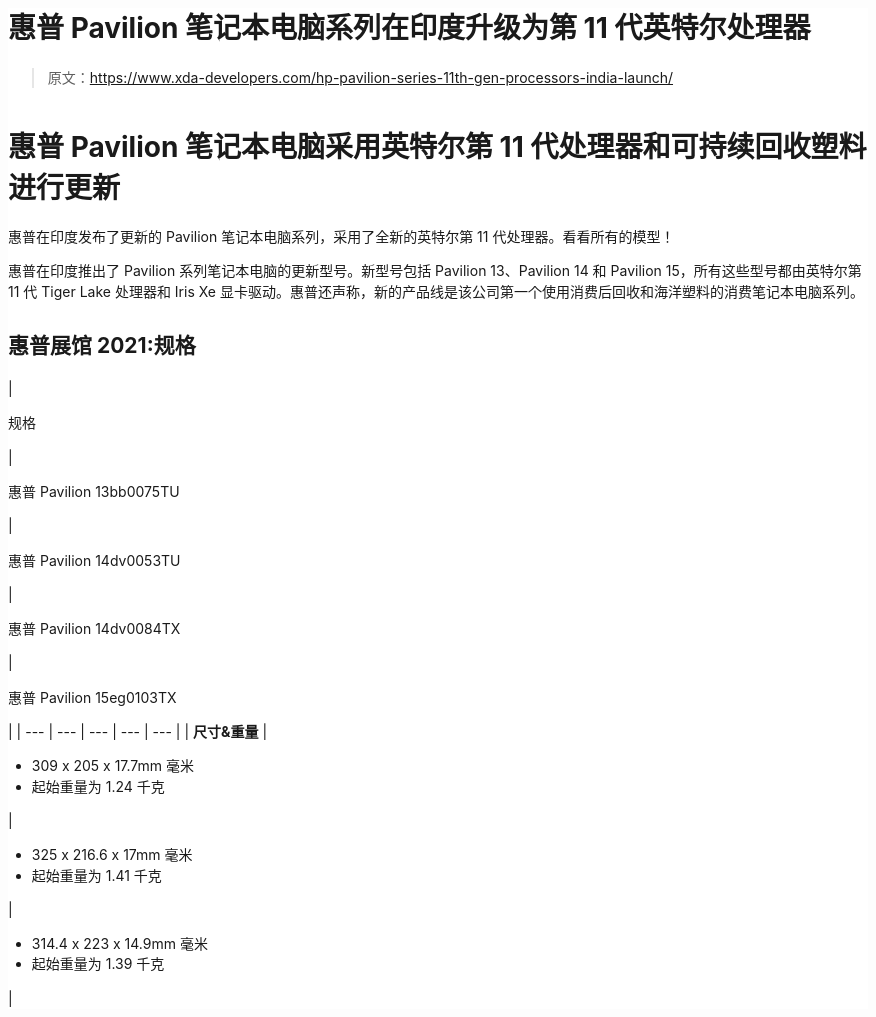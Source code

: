 # 惠普 Pavilion 笔记本电脑系列在印度升级为第 11 代英特尔处理器

> 原文：<https://www.xda-developers.com/hp-pavilion-series-11th-gen-processors-india-launch/>

# 惠普 Pavilion 笔记本电脑采用英特尔第 11 代处理器和可持续回收塑料进行更新

惠普在印度发布了更新的 Pavilion 笔记本电脑系列，采用了全新的英特尔第 11 代处理器。看看所有的模型！

惠普在印度推出了 Pavilion 系列笔记本电脑的更新型号。新型号包括 Pavilion 13、Pavilion 14 和 Pavilion 15，所有这些型号都由英特尔第 11 代 Tiger Lake 处理器和 Iris Xe 显卡驱动。惠普还声称，新的产品线是该公司第一个使用消费后回收和海洋塑料的消费笔记本电脑系列。

## 惠普展馆 2021:规格

| 

规格

 | 

惠普 Pavilion 13bb0075TU

 | 

惠普 Pavilion 14dv0053TU

 | 

惠普 Pavilion 14dv0084TX

 | 

惠普 Pavilion 15eg0103TX

 |
| --- | --- | --- | --- | --- |
| **尺寸&重量** | 

*   309 x 205 x 17.7mm 毫米
*   起始重量为 1.24 千克

 | 

*   325 x 216.6 x 17mm 毫米
*   起始重量为 1.41 千克

 | 

*   314.4 x 223 x 14.9mm 毫米
*   起始重量为 1.39 千克

 | 
